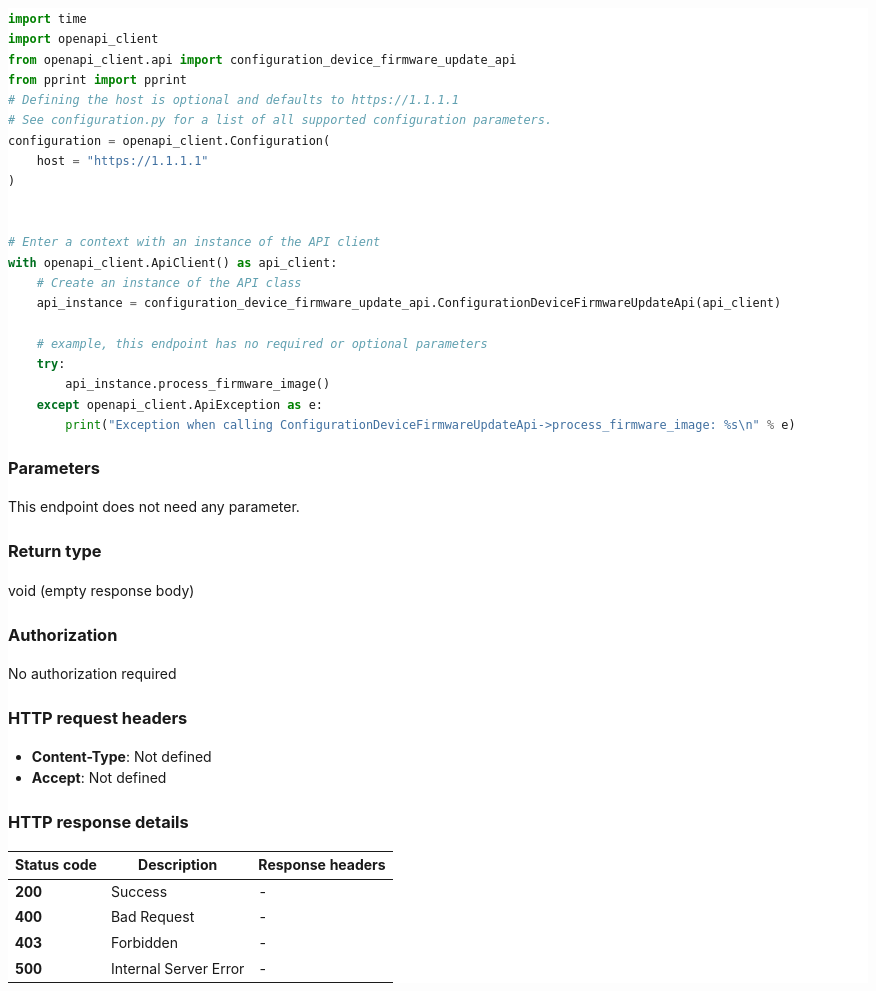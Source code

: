 
```python
import time
import openapi_client
from openapi_client.api import configuration_device_firmware_update_api
from pprint import pprint
# Defining the host is optional and defaults to https://1.1.1.1
# See configuration.py for a list of all supported configuration parameters.
configuration = openapi_client.Configuration(
    host = "https://1.1.1.1"
)


# Enter a context with an instance of the API client
with openapi_client.ApiClient() as api_client:
    # Create an instance of the API class
    api_instance = configuration_device_firmware_update_api.ConfigurationDeviceFirmwareUpdateApi(api_client)

    # example, this endpoint has no required or optional parameters
    try:
        api_instance.process_firmware_image()
    except openapi_client.ApiException as e:
        print("Exception when calling ConfigurationDeviceFirmwareUpdateApi->process_firmware_image: %s\n" % e)
```


### Parameters
This endpoint does not need any parameter.

### Return type

void (empty response body)

### Authorization

No authorization required

### HTTP request headers

 - **Content-Type**: Not defined
 - **Accept**: Not defined


### HTTP response details

| Status code | Description | Response headers |
|-------------|-------------|------------------|
**200** | Success |  -  |
**400** | Bad Request |  -  |
**403** | Forbidden |  -  |
**500** | Internal Server Error |  -  |
